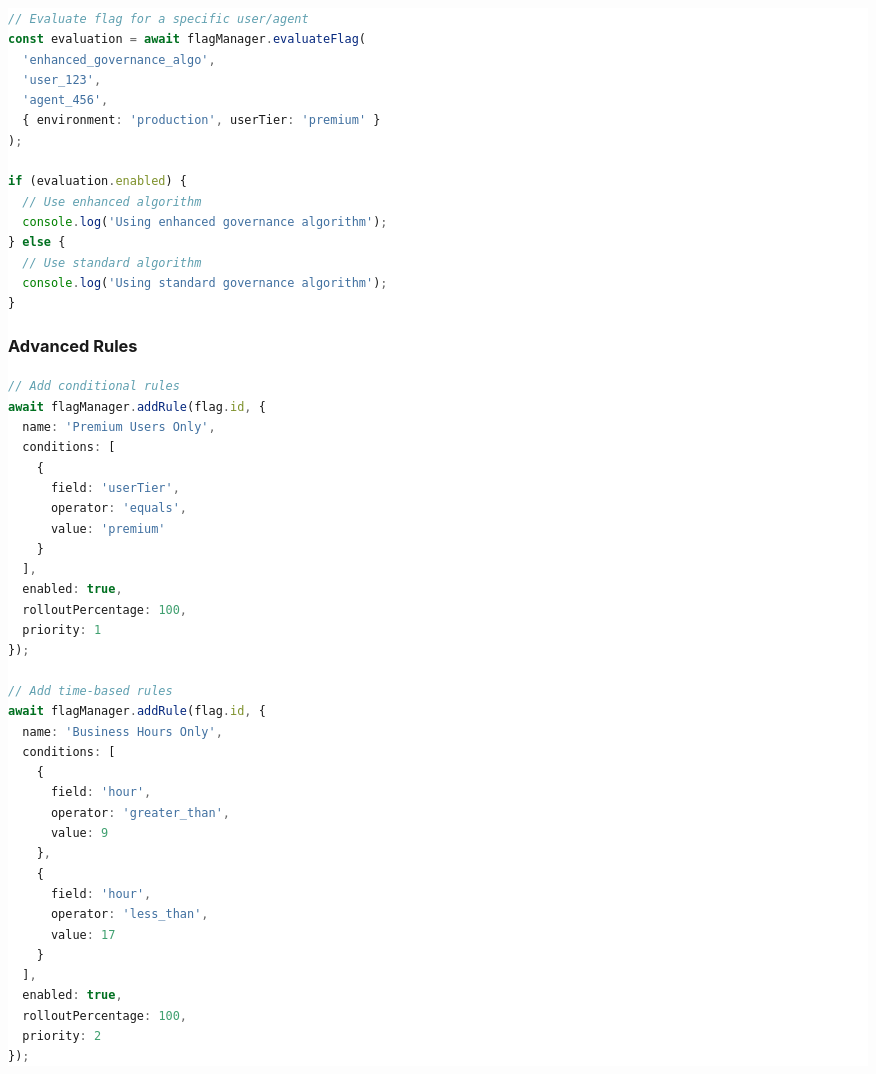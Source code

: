 ```typescript
// Evaluate flag for a specific user/agent
const evaluation = await flagManager.evaluateFlag(
  'enhanced_governance_algo',
  'user_123',
  'agent_456',
  { environment: 'production', userTier: 'premium' }
);

if (evaluation.enabled) {
  // Use enhanced algorithm
  console.log('Using enhanced governance algorithm');
} else {
  // Use standard algorithm
  console.log('Using standard governance algorithm');
}
```

### Advanced Rules

```typescript
// Add conditional rules
await flagManager.addRule(flag.id, {
  name: 'Premium Users Only',
  conditions: [
    {
      field: 'userTier',
      operator: 'equals',
      value: 'premium'
    }
  ],
  enabled: true,
  rolloutPercentage: 100,
  priority: 1
});

// Add time-based rules
await flagManager.addRule(flag.id, {
  name: 'Business Hours Only',
  conditions: [
    {
      field: 'hour',
      operator: 'greater_than',
      value: 9
    },
    {
      field: 'hour',
      operator: 'less_than',
      value: 17
    }
  ],
  enabled: true,
  rolloutPercentage: 100,
  priority: 2
});
```
